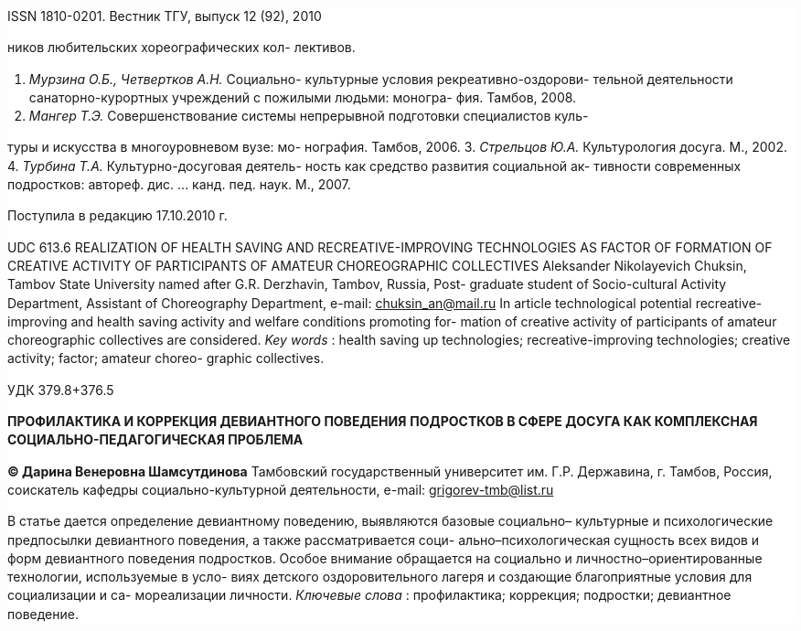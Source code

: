 
ISSN 1810-0201.  Вестник ТГУ, выпуск 12 (92), 2010

ников любительских хореографических кол-
лективов.



1.  _Мурзина О.Б., Четвертков А.Н._ Социально-
культурные условия рекреативно-оздорови-
тельной деятельности санаторно-курортных
учреждений с пожилыми людьми: моногра-
фия. Тамбов, 2008.
2.  _Мангер Т.Э._ Совершенствование системы
непрерывной подготовки специалистов куль-

туры и искусства в многоуровневом вузе: мо-
нография. Тамбов, 2006.
3.  _Стрельцов Ю.А._ Культурология досуга. М.,
2002.
4.  _Турбина Т.А._ Культурно-досуговая деятель-
ность как средство развития социальной ак-
тивности современных подростков: автореф.
дис. ... канд. пед. наук. M., 2007.


Поступила в редакцию 17.10.2010 г.


UDC 613.6
REALIZATION OF HEALTH SAVING AND RECREATIVE-IMPROVING TECHNOLOGIES AS FACTOR OF
FORMATION OF CREATIVE ACTIVITY OF PARTICIPANTS OF AMATEUR CHOREOGRAPHIC COLLECTIVES
Aleksander Nikolayevich Chuksin, Tambov State University named after G.R. Derzhavin, Tambov, Russia, Post-
graduate student of Socio-cultural Activity Department, Assistant of Choreography Department, e-mail: chuksin_an@mail.ru
In article technological potential recreative-improving and health saving activity and welfare conditions promoting for-
mation of creative activity of participants of amateur choreographic collectives are considered.
_Key words_ : health saving up technologies; recreative-improving technologies; creative activity; factor; amateur choreo-
graphic collectives.





УДК 379.8+376.5

**ПРОФИЛАКТИКА И КОРРЕКЦИЯ ДЕВИАНТНОГО ПОВЕДЕНИЯ**
**ПОДРОСТКОВ В СФЕРЕ ДОСУГА КАК КОМПЛЕКСНАЯ**
**СОЦИАЛЬНО-ПЕДАГОГИЧЕСКАЯ ПРОБЛЕМА**

**© Дарина Венеровна Шамсутдинова**
Тамбовский государственный университет им. Г.Р. Державина, г. Тамбов, Россия,
соискатель кафедры социально-культурной деятельности, e-mail: grigorev-tmb@list.ru

В статье дается определение девиантному поведению, выявляются базовые социально–
культурные и психологические предпосылки девиантного поведения, а также рассматривается соци-
ально–психологическая сущность всех видов и форм девиантного поведения подростков. Особое
внимание обращается на социально и личностно–ориентированные технологии, используемые в усло-
виях детского оздоровительного лагеря и создающие благоприятные условия для социализации и са-
мореализации личности.
_Ключевые слова_ : профилактика; коррекция; подростки; девиантное поведение.
